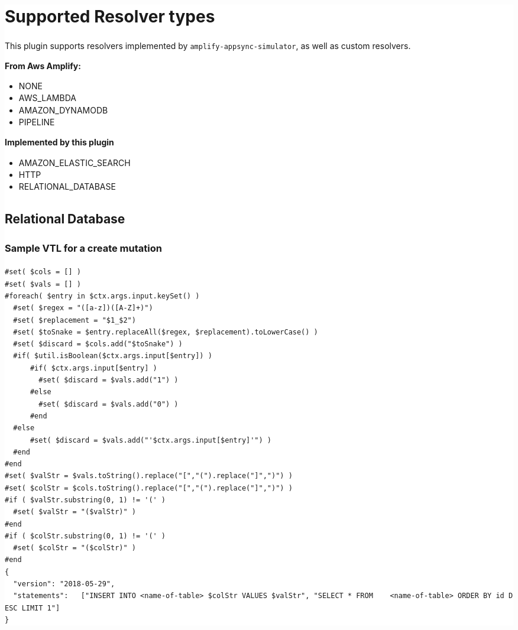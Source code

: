 # Supported Resolver types

This plugin supports resolvers implemented by `amplify-appsync-simulator`, as well as custom resolvers.

**From Aws Amplify:**

- NONE
- AWS_LAMBDA
- AMAZON_DYNAMODB
- PIPELINE

**Implemented by this plugin**

- AMAZON_ELASTIC_SEARCH
- HTTP
- RELATIONAL_DATABASE

## Relational Database

### Sample VTL for a create mutation

```
#set( $cols = [] )
#set( $vals = [] )
#foreach( $entry in $ctx.args.input.keySet() )
  #set( $regex = "([a-z])([A-Z]+)")
  #set( $replacement = "$1_$2")
  #set( $toSnake = $entry.replaceAll($regex, $replacement).toLowerCase() )
  #set( $discard = $cols.add("$toSnake") )
  #if( $util.isBoolean($ctx.args.input[$entry]) )
      #if( $ctx.args.input[$entry] )
        #set( $discard = $vals.add("1") )
      #else
        #set( $discard = $vals.add("0") )
      #end
  #else
      #set( $discard = $vals.add("'$ctx.args.input[$entry]'") )
  #end
#end
#set( $valStr = $vals.toString().replace("[","(").replace("]",")") )
#set( $colStr = $cols.toString().replace("[","(").replace("]",")") )
#if ( $valStr.substring(0, 1) != '(' )
  #set( $valStr = "($valStr)" )
#end
#if ( $colStr.substring(0, 1) != '(' )
  #set( $colStr = "($colStr)" )
#end
{
  "version": "2018-05-29",
  "statements":   ["INSERT INTO <name-of-table> $colStr VALUES $valStr", "SELECT * FROM    <name-of-table> ORDER BY id DESC LIMIT 1"]
}
```
